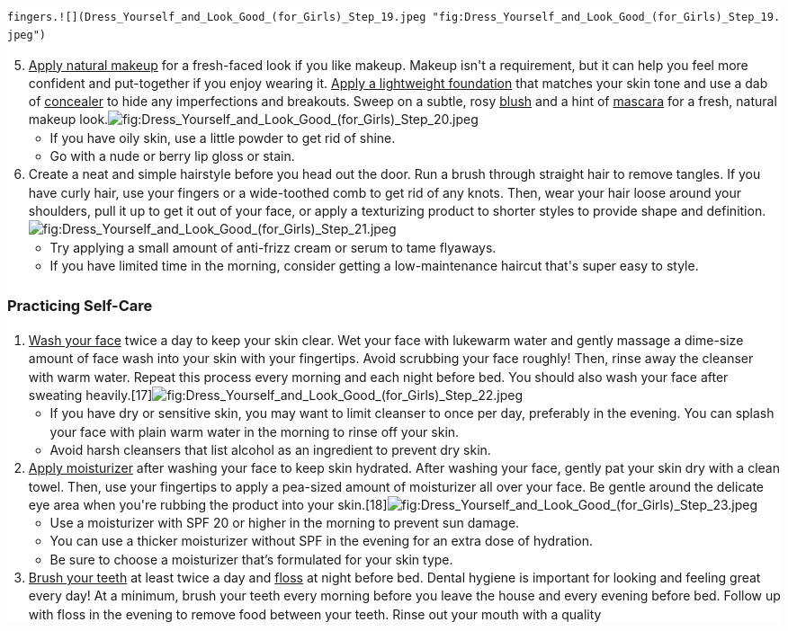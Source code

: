     fingers.![](Dress_Yourself_and_Look_Good_(for_Girls)_Step_19.jpeg "fig:Dress_Yourself_and_Look_Good_(for_Girls)_Step_19.jpeg")
5.  [Apply natural makeup](Apply-Natural-Makeup-for-School "wikilink")
    for a fresh-faced look if you like makeup. Makeup isn't a
    requirement, but it can help you feel more confident and
    put-together if you enjoy wearing it. [Apply a lightweight
    foundation](Apply-Foundation "wikilink") that matches your skin tone
    and use a dab of [concealer](Apply-Concealer "wikilink") to hide any
    imperfections and breakouts. Sweep on a subtle, rosy
    [blush](Apply-Blush "wikilink") and a hint of
    [mascara](Apply-Mascara "wikilink") for a fresh, natural makeup
    look.![](Dress_Yourself_and_Look_Good_(for_Girls)_Step_20.jpeg "fig:Dress_Yourself_and_Look_Good_(for_Girls)_Step_20.jpeg")
    -   If you have oily skin, use a little powder to get rid of shine.
    -   Go with a nude or berry lip gloss or stain.
6.  Create a neat and simple hairstyle before you head out the door. Run
    a brush through straight hair to remove tangles. If you have curly
    hair, use your fingers or a wide-toothed comb to get rid of any
    knots. Then, wear your hair loose around your shoulders, pull it up
    to get it out of your face, or apply a texturizing product to
    shorter styles to provide shape and
    definition.![](Dress_Yourself_and_Look_Good_(for_Girls)_Step_21.jpeg "fig:Dress_Yourself_and_Look_Good_(for_Girls)_Step_21.jpeg")
    -   Try applying a small amount of anti-frizz cream or serum to tame
        flyaways.
    -   If you have limited time in the morning, consider getting a
        low-maintenance haircut that's super easy to style.

### Practicing Self-Care

1.  [Wash your face](Wash-Your-Face "wikilink") twice a day to keep your
    skin clear. Wet your face with lukewarm water and gently massage a
    dime-size amount of face wash into your skin with your fingertips.
    Avoid scrubbing your face roughly! Then, rinse away the cleanser
    with warm water. Repeat this process every morning and each night
    before bed. You should also wash your face after sweating
    heavily.[17]![](Dress_Yourself_and_Look_Good_(for_Girls)_Step_22.jpeg "fig:Dress_Yourself_and_Look_Good_(for_Girls)_Step_22.jpeg")
    -   If you have dry or sensitive skin, you may want to limit
        cleanser to once per day, preferably in the evening. You can
        splash your face with plain warm water in the morning to rinse
        off your skin.
    -   Avoid harsh cleansers that list alcohol as an ingredient to
        prevent dry skin.
2.  [Apply moisturizer](Moisturize-Your-Face "wikilink") after washing
    your face to keep skin hydrated. After washing your face, gently pat
    your skin dry with a clean towel. Then, use your fingertips to apply
    a pea-sized amount of moisturizer all over your face. Be gentle
    around the delicate eye area when you're rubbing the product into
    your
    skin.[18]![](Dress_Yourself_and_Look_Good_(for_Girls)_Step_23.jpeg "fig:Dress_Yourself_and_Look_Good_(for_Girls)_Step_23.jpeg")
    -   Use a moisturizer with SPF 20 or higher in the morning to
        prevent sun damage.
    -   You can use a thicker moisturizer without SPF in the evening for
        an extra dose of hydration.
    -   Be sure to choose a moisturizer that’s formulated for your skin
        type.
3.  [Brush your teeth](Brush-Your-Teeth "wikilink") at least twice a day
    and [floss](Floss "wikilink") at night before bed. Dental hygiene is
    important for looking and feeling great every day! At a minimum,
    brush your teeth every morning before you leave the house and every
    evening before bed. Follow up with floss in the evening to remove
    food between your teeth. Rinse out your mouth with a quality